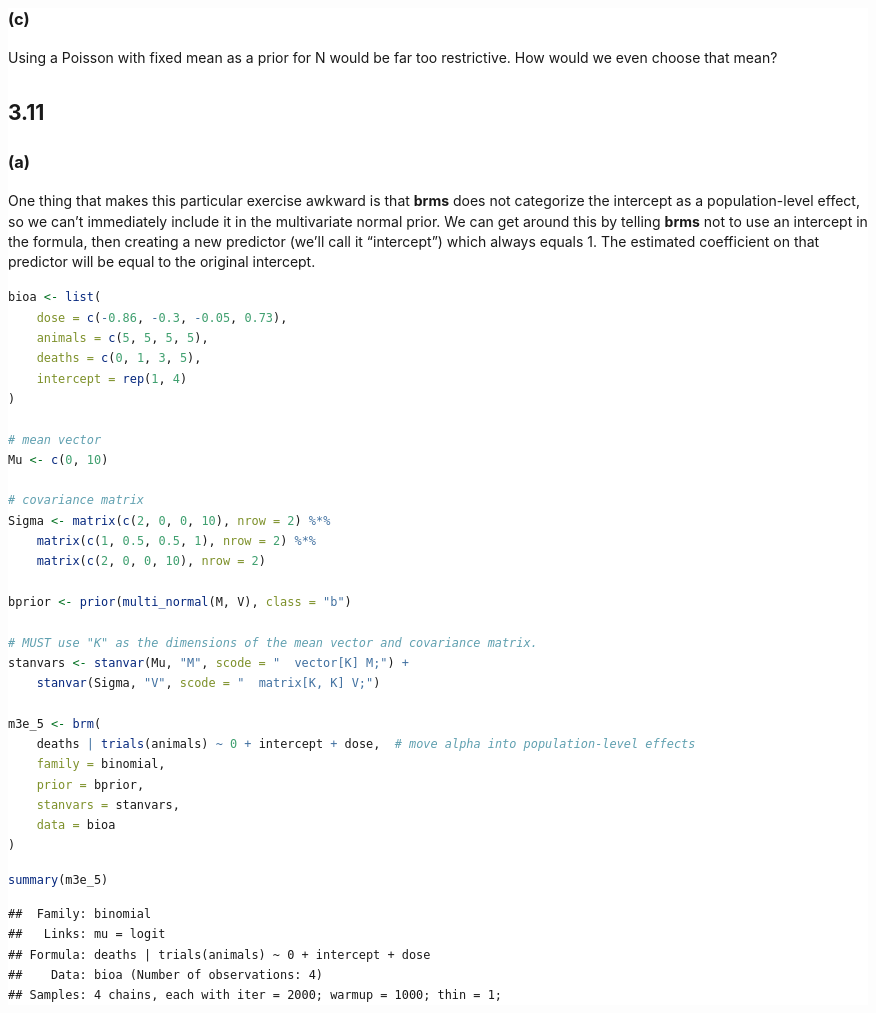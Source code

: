 ### (c)

Using a Poisson with fixed mean as a prior for N would be far too
restrictive. How would we even choose that mean?

## 3.11

### (a)

One thing that makes this particular exercise awkward is that **brms**
does not categorize the intercept as a population-level effect, so we
can’t immediately include it in the multivariate normal prior. We can
get around this by telling **brms** not to use an intercept in the
formula, then creating a new predictor (we’ll call it “intercept”) which
always equals 1. The estimated coefficient on that predictor will be
equal to the original intercept.

``` r
bioa <- list(
    dose = c(-0.86, -0.3, -0.05, 0.73),
    animals = c(5, 5, 5, 5),
    deaths = c(0, 1, 3, 5),
    intercept = rep(1, 4)
)

# mean vector
Mu <- c(0, 10)

# covariance matrix
Sigma <- matrix(c(2, 0, 0, 10), nrow = 2) %*%
    matrix(c(1, 0.5, 0.5, 1), nrow = 2) %*%
    matrix(c(2, 0, 0, 10), nrow = 2)

bprior <- prior(multi_normal(M, V), class = "b")

# MUST use "K" as the dimensions of the mean vector and covariance matrix.
stanvars <- stanvar(Mu, "M", scode = "  vector[K] M;") +
    stanvar(Sigma, "V", scode = "  matrix[K, K] V;")

m3e_5 <- brm(
    deaths | trials(animals) ~ 0 + intercept + dose,  # move alpha into population-level effects
    family = binomial,
    prior = bprior,
    stanvars = stanvars,
    data = bioa
)
```

``` r
summary(m3e_5)
```

    ##  Family: binomial 
    ##   Links: mu = logit 
    ## Formula: deaths | trials(animals) ~ 0 + intercept + dose 
    ##    Data: bioa (Number of observations: 4) 
    ## Samples: 4 chains, each with iter = 2000; warmup = 1000; thin = 1;